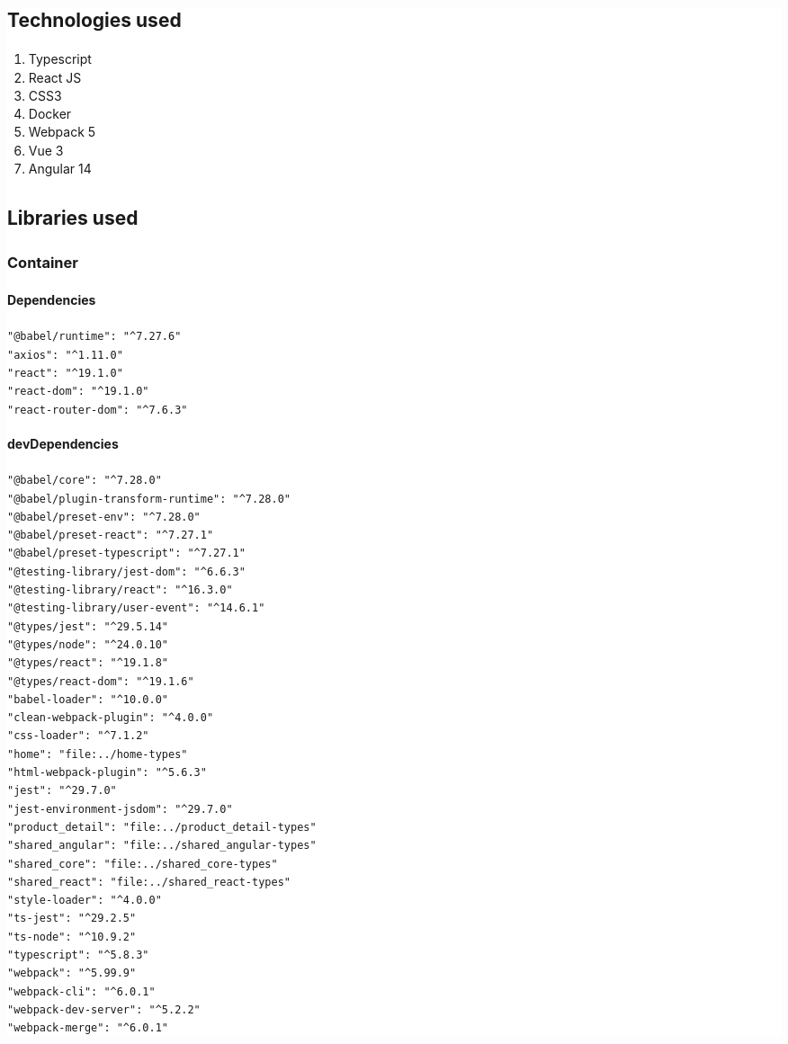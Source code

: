 ## Technologies used

1. Typescript
2. React JS
3. CSS3
4. Docker
5. Webpack 5
6. Vue 3
7. Angular 14

## Libraries used

### Container

#### Dependencies

```
"@babel/runtime": "^7.27.6"
"axios": "^1.11.0"
"react": "^19.1.0"
"react-dom": "^19.1.0"
"react-router-dom": "^7.6.3"
```

#### devDependencies

```
"@babel/core": "^7.28.0"
"@babel/plugin-transform-runtime": "^7.28.0"
"@babel/preset-env": "^7.28.0"
"@babel/preset-react": "^7.27.1"
"@babel/preset-typescript": "^7.27.1"
"@testing-library/jest-dom": "^6.6.3"
"@testing-library/react": "^16.3.0"
"@testing-library/user-event": "^14.6.1"
"@types/jest": "^29.5.14"
"@types/node": "^24.0.10"
"@types/react": "^19.1.8"
"@types/react-dom": "^19.1.6"
"babel-loader": "^10.0.0"
"clean-webpack-plugin": "^4.0.0"
"css-loader": "^7.1.2"
"home": "file:../home-types"
"html-webpack-plugin": "^5.6.3"
"jest": "^29.7.0"
"jest-environment-jsdom": "^29.7.0"
"product_detail": "file:../product_detail-types"
"shared_angular": "file:../shared_angular-types"
"shared_core": "file:../shared_core-types"
"shared_react": "file:../shared_react-types"
"style-loader": "^4.0.0"
"ts-jest": "^29.2.5"
"ts-node": "^10.9.2"
"typescript": "^5.8.3"
"webpack": "^5.99.9"
"webpack-cli": "^6.0.1"
"webpack-dev-server": "^5.2.2"
"webpack-merge": "^6.0.1"
```

